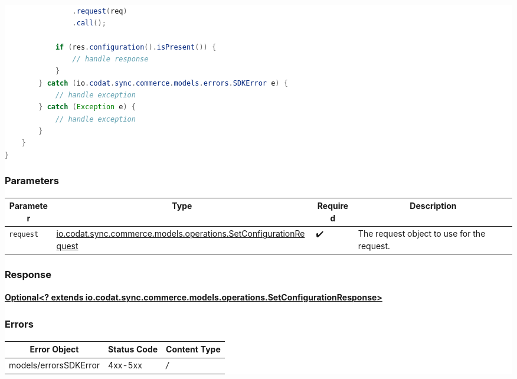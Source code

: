 ```java
                .request(req)
                .call();

            if (res.configuration().isPresent()) {
                // handle response
            }
        } catch (io.codat.sync.commerce.models.errors.SDKError e) {
            // handle exception
        } catch (Exception e) {
            // handle exception
        }
    }
}
```

### Parameters

| Parameter                                                                                                              | Type                                                                                                                   | Required                                                                                                               | Description                                                                                                            |
| ---------------------------------------------------------------------------------------------------------------------- | ---------------------------------------------------------------------------------------------------------------------- | ---------------------------------------------------------------------------------------------------------------------- | ---------------------------------------------------------------------------------------------------------------------- |
| `request`                                                                                                              | [io.codat.sync.commerce.models.operations.SetConfigurationRequest](../../models/operations/SetConfigurationRequest.md) | :heavy_check_mark:                                                                                                     | The request object to use for the request.                                                                             |


### Response

**[Optional<? extends io.codat.sync.commerce.models.operations.SetConfigurationResponse>](../../models/operations/SetConfigurationResponse.md)**
### Errors

| Error Object          | Status Code           | Content Type          |
| --------------------- | --------------------- | --------------------- |
| models/errorsSDKError | 4xx-5xx               | */*                   |
